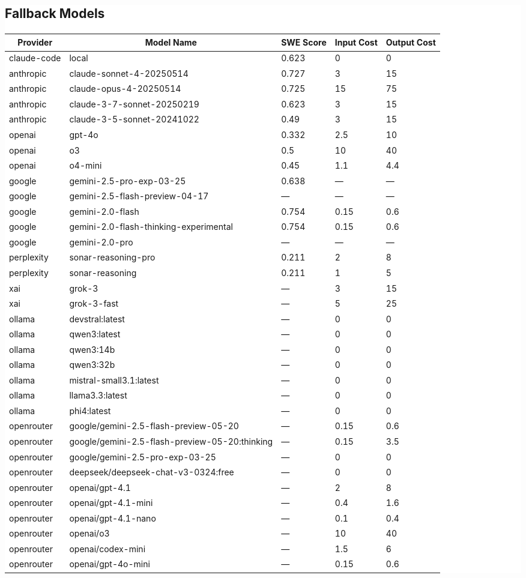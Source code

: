 ## Fallback Models

| Provider    | Model Name                                     | SWE Score | Input Cost | Output Cost |
| ----------- | ---------------------------------------------- | --------- | ---------- | ----------- |
| claude-code | local                                          | 0.623     | 0          | 0           |
| anthropic   | claude-sonnet-4-20250514                       | 0.727     | 3          | 15          |
| anthropic   | claude-opus-4-20250514                         | 0.725     | 15         | 75          |
| anthropic   | claude-3-7-sonnet-20250219                     | 0.623     | 3          | 15          |
| anthropic   | claude-3-5-sonnet-20241022                     | 0.49      | 3          | 15          |
| openai      | gpt-4o                                         | 0.332     | 2.5        | 10          |
| openai      | o3                                             | 0.5       | 10         | 40          |
| openai      | o4-mini                                        | 0.45      | 1.1        | 4.4         |
| google      | gemini-2.5-pro-exp-03-25                       | 0.638     | —          | —           |
| google      | gemini-2.5-flash-preview-04-17                 | —         | —          | —           |
| google      | gemini-2.0-flash                               | 0.754     | 0.15       | 0.6         |
| google      | gemini-2.0-flash-thinking-experimental         | 0.754     | 0.15       | 0.6         |
| google      | gemini-2.0-pro                                 | —         | —          | —           |
| perplexity  | sonar-reasoning-pro                            | 0.211     | 2          | 8           |
| perplexity  | sonar-reasoning                                | 0.211     | 1          | 5           |
| xai         | grok-3                                         | —         | 3          | 15          |
| xai         | grok-3-fast                                    | —         | 5          | 25          |
| ollama      | devstral:latest                                | —         | 0          | 0           |
| ollama      | qwen3:latest                                   | —         | 0          | 0           |
| ollama      | qwen3:14b                                      | —         | 0          | 0           |
| ollama      | qwen3:32b                                      | —         | 0          | 0           |
| ollama      | mistral-small3.1:latest                        | —         | 0          | 0           |
| ollama      | llama3.3:latest                                | —         | 0          | 0           |
| ollama      | phi4:latest                                    | —         | 0          | 0           |
| openrouter  | google/gemini-2.5-flash-preview-05-20          | —         | 0.15       | 0.6         |
| openrouter  | google/gemini-2.5-flash-preview-05-20:thinking | —         | 0.15       | 3.5         |
| openrouter  | google/gemini-2.5-pro-exp-03-25                | —         | 0          | 0           |
| openrouter  | deepseek/deepseek-chat-v3-0324:free            | —         | 0          | 0           |
| openrouter  | openai/gpt-4.1                                 | —         | 2          | 8           |
| openrouter  | openai/gpt-4.1-mini                            | —         | 0.4        | 1.6         |
| openrouter  | openai/gpt-4.1-nano                            | —         | 0.1        | 0.4         |
| openrouter  | openai/o3                                      | —         | 10         | 40          |
| openrouter  | openai/codex-mini                              | —         | 1.5        | 6           |
| openrouter  | openai/gpt-4o-mini                             | —         | 0.15       | 0.6         |